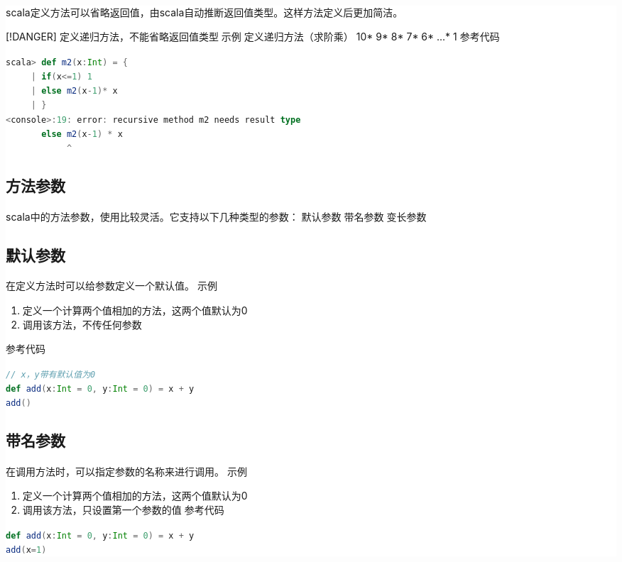scala定义方法可以省略返回值，由scala自动推断返回值类型。这样方法定义后更加简洁。

[!DANGER]
定义递归方法，不能省略返回值类型
示例
定义递归方法（求阶乘）
10* 9* 8* 7* 6* ...* 1
参考代码

```scala
scala> def m2(x:Int) = {
     | if(x<=1) 1
     | else m2(x-1)* x
     | }
<console>:19: error: recursive method m2 needs result type
       else m2(x-1) * x
            ^
```

## 方法参数

scala中的方法参数，使用比较灵活。它支持以下几种类型的参数：
默认参数
带名参数
变长参数

## 默认参数

在定义方法时可以给参数定义一个默认值。
示例

1. 定义一个计算两个值相加的方法，这两个值默认为0
2. 调用该方法，不传任何参数

参考代码

```scala
// x，y带有默认值为0
def add(x:Int = 0, y:Int = 0) = x + y
add()
```

## 带名参数

在调用方法时，可以指定参数的名称来进行调用。
示例

1. 定义一个计算两个值相加的方法，这两个值默认为0
2. 调用该方法，只设置第一个参数的值
参考代码

```scala
def add(x:Int = 0, y:Int = 0) = x + y
add(x=1)
```
